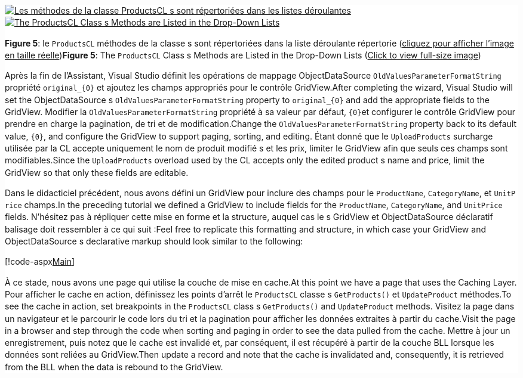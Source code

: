 
<span data-ttu-id="16eb8-227">[![Les méthodes de la classe ProductsCL s sont répertoriées dans les listes déroulantes](caching-data-in-the-architecture-cs/_static/image8.png)](caching-data-in-the-architecture-cs/_static/image7.png)</span><span class="sxs-lookup"><span data-stu-id="16eb8-227">[![The ProductsCL Class s Methods are Listed in the Drop-Down Lists](caching-data-in-the-architecture-cs/_static/image8.png)](caching-data-in-the-architecture-cs/_static/image7.png)</span></span>

<span data-ttu-id="16eb8-228">**Figure 5**: le `ProductsCL` méthodes de la classe s sont répertoriées dans la liste déroulante répertorie ([cliquez pour afficher l’image en taille réelle](caching-data-in-the-architecture-cs/_static/image9.png))</span><span class="sxs-lookup"><span data-stu-id="16eb8-228">**Figure 5**: The `ProductsCL` Class s Methods are Listed in the Drop-Down Lists ([Click to view full-size image](caching-data-in-the-architecture-cs/_static/image9.png))</span></span>


<span data-ttu-id="16eb8-229">Après la fin de l’Assistant, Visual Studio définit les opérations de mappage ObjectDataSource `OldValuesParameterFormatString` propriété `original_{0}` et ajoutez les champs appropriés pour le contrôle GridView.</span><span class="sxs-lookup"><span data-stu-id="16eb8-229">After completing the wizard, Visual Studio will set the ObjectDataSource s `OldValuesParameterFormatString` property to `original_{0}` and add the appropriate fields to the GridView.</span></span> <span data-ttu-id="16eb8-230">Modifier la `OldValuesParameterFormatString` propriété à sa valeur par défaut, `{0}`et configurer le contrôle GridView pour prendre en charge la pagination, de tri et de modification.</span><span class="sxs-lookup"><span data-stu-id="16eb8-230">Change the `OldValuesParameterFormatString` property back to its default value, `{0}`, and configure the GridView to support paging, sorting, and editing.</span></span> <span data-ttu-id="16eb8-231">Étant donné que le `UploadProducts` surcharge utilisée par la CL accepte uniquement le nom de produit modifié s et les prix, limiter le GridView afin que seuls ces champs sont modifiables.</span><span class="sxs-lookup"><span data-stu-id="16eb8-231">Since the `UploadProducts` overload used by the CL accepts only the edited product s name and price, limit the GridView so that only these fields are editable.</span></span>

<span data-ttu-id="16eb8-232">Dans le didacticiel précédent, nous avons défini un GridView pour inclure des champs pour le `ProductName`, `CategoryName`, et `UnitPrice` champs.</span><span class="sxs-lookup"><span data-stu-id="16eb8-232">In the preceding tutorial we defined a GridView to include fields for the `ProductName`, `CategoryName`, and `UnitPrice` fields.</span></span> <span data-ttu-id="16eb8-233">N’hésitez pas à répliquer cette mise en forme et la structure, auquel cas le s GridView et ObjectDataSource déclaratif balisage doit ressembler à ce qui suit :</span><span class="sxs-lookup"><span data-stu-id="16eb8-233">Feel free to replicate this formatting and structure, in which case your GridView and ObjectDataSource s declarative markup should look similar to the following:</span></span>


[!code-aspx[Main](caching-data-in-the-architecture-cs/samples/sample11.aspx)]

<span data-ttu-id="16eb8-234">À ce stade, nous avons une page qui utilise la couche de mise en cache.</span><span class="sxs-lookup"><span data-stu-id="16eb8-234">At this point we have a page that uses the Caching Layer.</span></span> <span data-ttu-id="16eb8-235">Pour afficher le cache en action, définissez les points d’arrêt le `ProductsCL` classe s `GetProducts()` et `UpdateProduct` méthodes.</span><span class="sxs-lookup"><span data-stu-id="16eb8-235">To see the cache in action, set breakpoints in the `ProductsCL` class s `GetProducts()` and `UpdateProduct` methods.</span></span> <span data-ttu-id="16eb8-236">Visitez la page dans un navigateur et le parcourir le code lors du tri et la pagination pour afficher les données extraites à partir du cache.</span><span class="sxs-lookup"><span data-stu-id="16eb8-236">Visit the page in a browser and step through the code when sorting and paging in order to see the data pulled from the cache.</span></span> <span data-ttu-id="16eb8-237">Mettre à jour un enregistrement, puis notez que le cache est invalidé et, par conséquent, il est récupéré à partir de la couche BLL lorsque les données sont reliées au GridView.</span><span class="sxs-lookup"><span data-stu-id="16eb8-237">Then update a record and note that the cache is invalidated and, consequently, it is retrieved from the BLL when the data is rebound to the GridView.</span></span>
